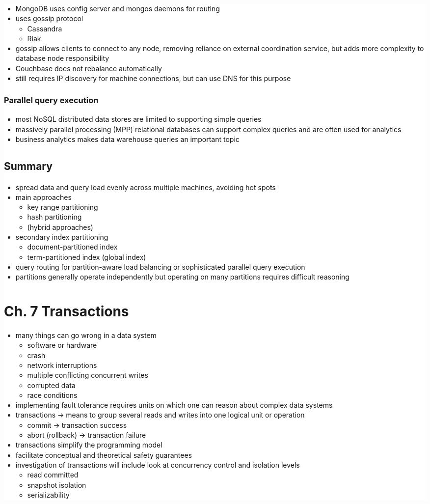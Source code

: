- MongoDB uses config server and mongos daemons for routing
- uses gossip protocol
    - Cassandra
    - Riak
- gossip allows clients to connect to any node, removing reliance on external
  coordination service, but adds more complexity to database node responsibility
- Couchbase does not rebalance automatically
- still requires IP discovery for machine connections, but can use DNS for this purpose

### Parallel query execution
- most NoSQL distributed data stores are limited to supporting simple queries
- massively parallel processing (MPP) relational databases can support complex
  queries and are often used for analytics
- business analytics makes data warehouse queries an important topic

## Summary
- spread data and query load evenly across multiple machines, avoiding hot spots
- main approaches
    - key range partitioning
    - hash partitioning
    - (hybrid approaches)
- secondary index partitioning
    - document-partitioned index
    - term-partitioned index (global index)
- query routing for partition-aware load balancing or sophisticated parallel query
  execution
- partitions generally operate independently but operating on many partitions
  requires difficult reasoning

# Ch. 7 Transactions
- many things can go wrong in a data system
    - software or hardware
    - crash
    - network interruptions
    - multiple conflicting concurrent writes
    - corrupted data
    - race conditions
- implementing fault tolerance requires units on which one can reason about complex
  data systems
- transactions -> means to group several reads and writes into one logical unit or operation
    - commit -> transaction success
    - abort (rollback) -> transaction failure
- transactions simplify the programming model
- facilitate conceptual and theoretical safety guarantees
- investigation of transactions will include look at concurrency control and isolation
  levels
    - read committed
    - snapshot isolation
    - serializability

